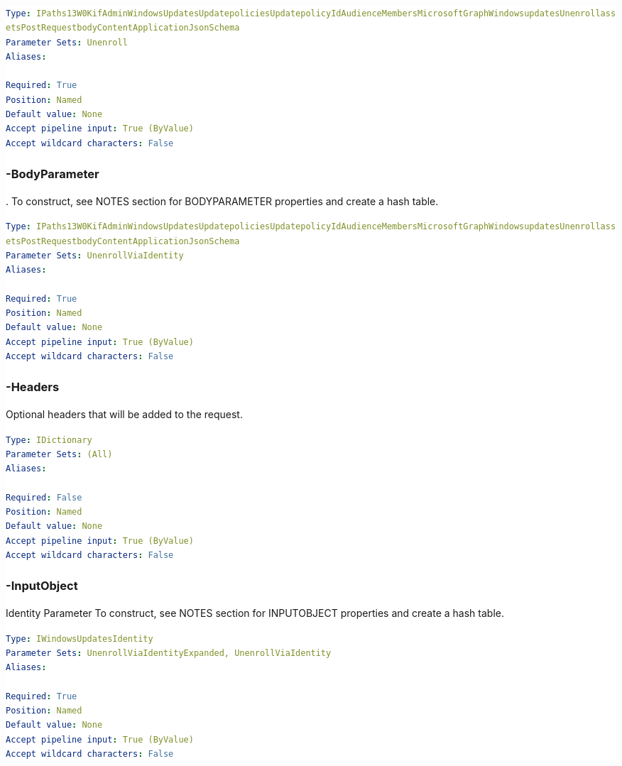 ```yaml
Type: IPaths13W0KifAdminWindowsUpdatesUpdatepoliciesUpdatepolicyIdAudienceMembersMicrosoftGraphWindowsupdatesUnenrollassetsPostRequestbodyContentApplicationJsonSchema
Parameter Sets: Unenroll
Aliases:

Required: True
Position: Named
Default value: None
Accept pipeline input: True (ByValue)
Accept wildcard characters: False
```

### -BodyParameter
.
To construct, see NOTES section for BODYPARAMETER properties and create a hash table.

```yaml
Type: IPaths13W0KifAdminWindowsUpdatesUpdatepoliciesUpdatepolicyIdAudienceMembersMicrosoftGraphWindowsupdatesUnenrollassetsPostRequestbodyContentApplicationJsonSchema
Parameter Sets: UnenrollViaIdentity
Aliases:

Required: True
Position: Named
Default value: None
Accept pipeline input: True (ByValue)
Accept wildcard characters: False
```

### -Headers
Optional headers that will be added to the request.

```yaml
Type: IDictionary
Parameter Sets: (All)
Aliases:

Required: False
Position: Named
Default value: None
Accept pipeline input: True (ByValue)
Accept wildcard characters: False
```

### -InputObject
Identity Parameter
To construct, see NOTES section for INPUTOBJECT properties and create a hash table.

```yaml
Type: IWindowsUpdatesIdentity
Parameter Sets: UnenrollViaIdentityExpanded, UnenrollViaIdentity
Aliases:

Required: True
Position: Named
Default value: None
Accept pipeline input: True (ByValue)
Accept wildcard characters: False
```
